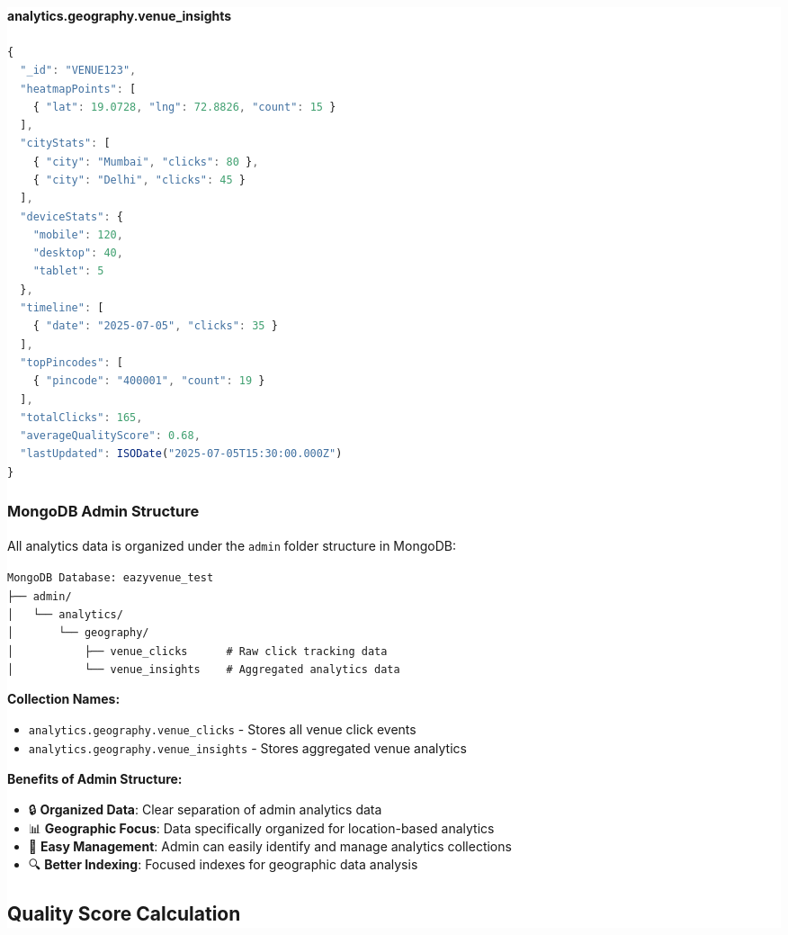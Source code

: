 #### analytics.geography.venue_insights
```javascript
{
  "_id": "VENUE123",
  "heatmapPoints": [
    { "lat": 19.0728, "lng": 72.8826, "count": 15 }
  ],
  "cityStats": [
    { "city": "Mumbai", "clicks": 80 },
    { "city": "Delhi", "clicks": 45 }
  ],
  "deviceStats": {
    "mobile": 120,
    "desktop": 40,
    "tablet": 5
  },
  "timeline": [
    { "date": "2025-07-05", "clicks": 35 }
  ],
  "topPincodes": [
    { "pincode": "400001", "count": 19 }
  ],
  "totalClicks": 165,
  "averageQualityScore": 0.68,
  "lastUpdated": ISODate("2025-07-05T15:30:00.000Z")
}
```

### MongoDB Admin Structure

All analytics data is organized under the `admin` folder structure in MongoDB:

```
MongoDB Database: eazyvenue_test
├── admin/
│   └── analytics/
│       └── geography/
│           ├── venue_clicks      # Raw click tracking data
│           └── venue_insights    # Aggregated analytics data
```

**Collection Names:**
- `analytics.geography.venue_clicks` - Stores all venue click events
- `analytics.geography.venue_insights` - Stores aggregated venue analytics

**Benefits of Admin Structure:**
- 🔒 **Organized Data**: Clear separation of admin analytics data
- 📊 **Geographic Focus**: Data specifically organized for location-based analytics
- 🎯 **Easy Management**: Admin can easily identify and manage analytics collections
- 🔍 **Better Indexing**: Focused indexes for geographic data analysis

## Quality Score Calculation
